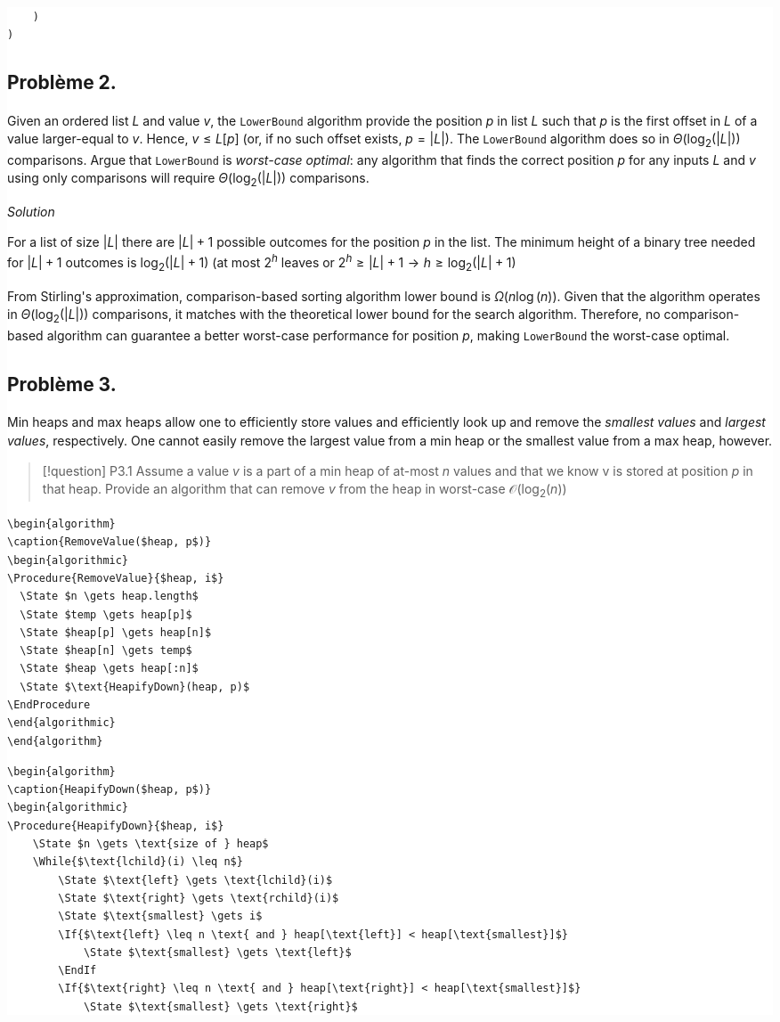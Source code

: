 ```text
	)
)
```

## Problème 2.

Given an ordered list $L$ and value $v$, the `LowerBound` algorithm provide the position $p$ in list $L$ such that $p$ is the first offset in $L$ of a value larger-equal to $v$. Hence, $v \leq L[p]$ (or, if no such offset exists, $p = |L|$). The `LowerBound` algorithm does so in $\Theta(\log_2(|L|))$ comparisons. Argue that `LowerBound` is _worst-case optimal_: any algorithm that finds the correct position $p$ for any inputs $L$ and $v$ using only comparisons will require $\Theta(\log_2(|L|))$ comparisons.

_Solution_

For a list of size $|L|$ there are $|L| + 1$ possible outcomes for the position $p$ in the list. The minimum height of a binary tree needed for $|L| + 1$ outcomes is $\log_2(|L| + 1)$ (at most $2^h$ leaves or $2^h \geq |L| + 1 \rightarrow h \geq \log_2(|L| +1)$

From Stirling's approximation, comparison-based sorting algorithm lower bound is $\Omega(n \log(n))$. Given that the algorithm operates in $\Theta(\log_2(|L|))$ comparisons, it matches with the theoretical lower bound for the search algorithm. Therefore, no comparison-based algorithm can guarantee a better worst-case performance for position $p$, making `LowerBound` the worst-case optimal.

## Problème 3.

Min heaps and max heaps allow one to efficiently store values and efficiently look up and remove the _smallest values_ and _largest values_, respectively. One cannot easily remove the largest value from a min heap or the smallest value from a max heap, however.

> [!question] P3.1
> Assume a value $v$ is a part of a min heap of at-most $n$ values and that we know v is stored at position $p$ in that heap. Provide an algorithm that can remove $v$ from the heap in worst-case $\mathcal{O}(\log_2(n))$

```pseudo
\begin{algorithm}
\caption{RemoveValue($heap, p$)}
\begin{algorithmic}
\Procedure{RemoveValue}{$heap, i$}
  \State $n \gets heap.length$
  \State $temp \gets heap[p]$
  \State $heap[p] \gets heap[n]$
  \State $heap[n] \gets temp$
  \State $heap \gets heap[:n]$
  \State $\text{HeapifyDown}(heap, p)$
\EndProcedure
\end{algorithmic}
\end{algorithm}
```

```pseudo
\begin{algorithm}
\caption{HeapifyDown($heap, p$)}
\begin{algorithmic}
\Procedure{HeapifyDown}{$heap, i$}
    \State $n \gets \text{size of } heap$
    \While{$\text{lchild}(i) \leq n$}
        \State $\text{left} \gets \text{lchild}(i)$
        \State $\text{right} \gets \text{rchild}(i)$
        \State $\text{smallest} \gets i$
        \If{$\text{left} \leq n \text{ and } heap[\text{left}] < heap[\text{smallest}]$}
            \State $\text{smallest} \gets \text{left}$
        \EndIf
        \If{$\text{right} \leq n \text{ and } heap[\text{right}] < heap[\text{smallest}]$}
            \State $\text{smallest} \gets \text{right}$
```